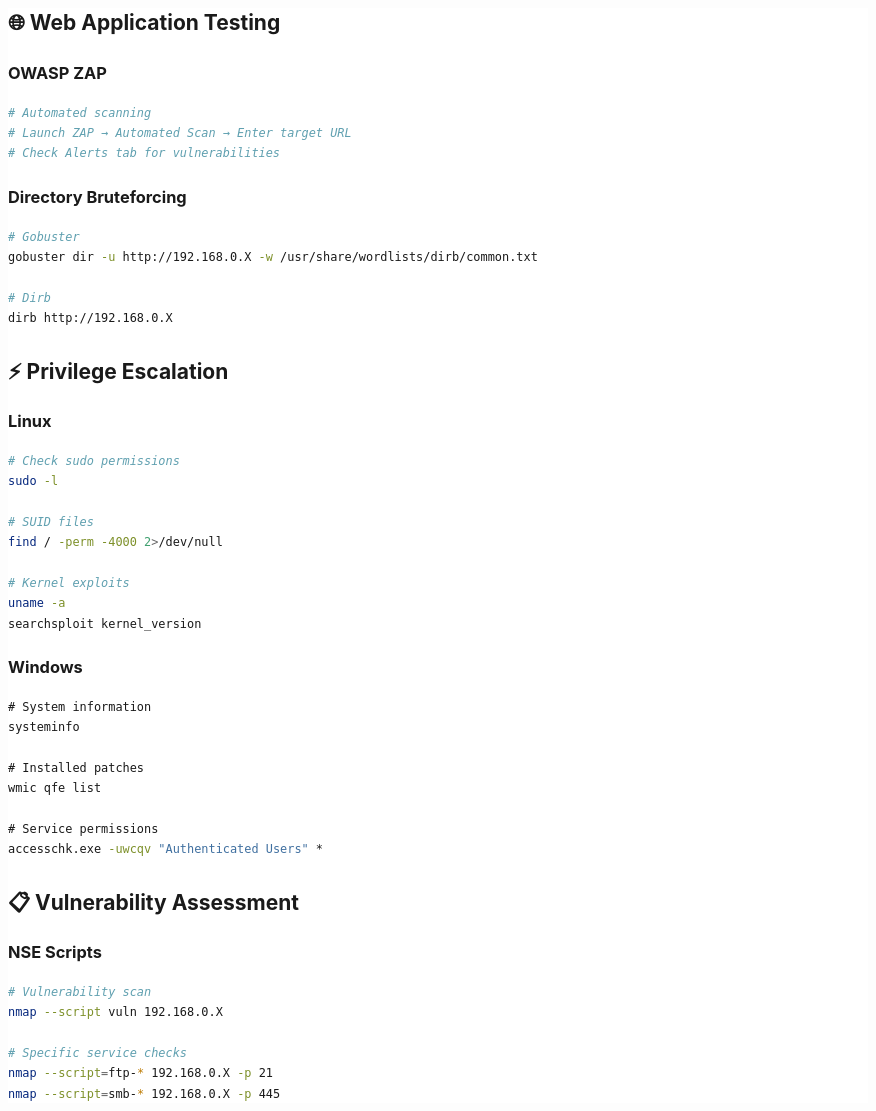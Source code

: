 ## 🌐 Web Application Testing

### OWASP ZAP
```bash
# Automated scanning
# Launch ZAP → Automated Scan → Enter target URL
# Check Alerts tab for vulnerabilities
```

### Directory Bruteforcing
```bash
# Gobuster
gobuster dir -u http://192.168.0.X -w /usr/share/wordlists/dirb/common.txt

# Dirb
dirb http://192.168.0.X
```

## ⚡ Privilege Escalation

### Linux
```bash
# Check sudo permissions
sudo -l

# SUID files
find / -perm -4000 2>/dev/null

# Kernel exploits
uname -a
searchsploit kernel_version
```

### Windows
```cmd
# System information
systeminfo

# Installed patches
wmic qfe list

# Service permissions
accesschk.exe -uwcqv "Authenticated Users" *
```

## 📋 Vulnerability Assessment

### NSE Scripts
```bash
# Vulnerability scan
nmap --script vuln 192.168.0.X

# Specific service checks
nmap --script=ftp-* 192.168.0.X -p 21
nmap --script=smb-* 192.168.0.X -p 445
```
